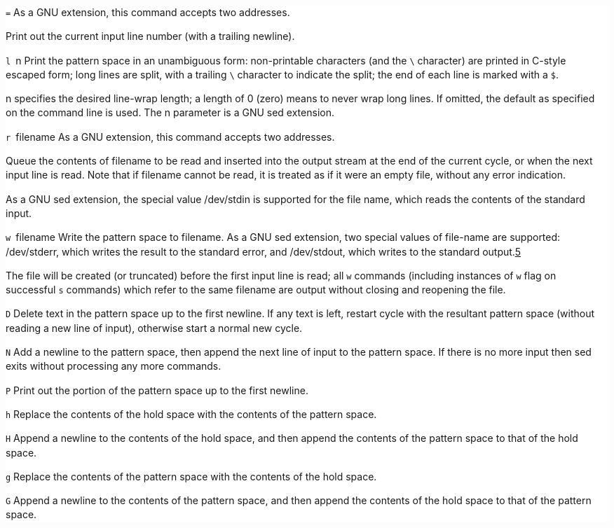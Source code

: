 `=`
    As a GNU extension, this command accepts two addresses. 

Print out the current input line number (with a trailing newline).   


`l `n
    Print the pattern space in an unambiguous form: non-printable characters (and the `\` character) are printed in C-style escaped form; long lines are split, with a trailing `\` character to indicate the split; the end of each line is marked with a `$`. 

n specifies the desired line-wrap length; a length of 0 (zero) means to never wrap long lines. If omitted, the default as specified on the command line is used. The n parameter is a GNU sed extension.   


`r `filename
    As a GNU extension, this command accepts two addresses. 

Queue the contents of filename to be read and inserted into the output stream at the end of the current cycle, or when the next input line is read. Note that if filename cannot be read, it is treated as if it were an empty file, without any error indication. 

As a GNU sed extension, the special value /dev/stdin is supported for the file name, which reads the contents of the standard input.   


`w `filename
    Write the pattern space to filename. As a GNU sed extension, two special values of file-name are supported: /dev/stderr, which writes the result to the standard error, and /dev/stdout, which writes to the standard output.[5](http://www.gnu.org/software/sed/manual/sed.html#fn-5)

The file will be created (or truncated) before the first input line is read; all `w` commands (including instances of `w` flag on successful `s` commands) which refer to the same filename are output without closing and reopening the file.   


`D`
    Delete text in the pattern space up to the first newline. If any text is left, restart cycle with the resultant pattern space (without reading a new line of input), otherwise start a normal new cycle.   

`N`
    Add a newline to the pattern space, then append the next line of input to the pattern space. If there is no more input then sed exits without processing any more commands.   

`P`
    Print out the portion of the pattern space up to the first newline.   

`h`
    Replace the contents of the hold space with the contents of the pattern space.   

`H`
    Append a newline to the contents of the hold space, and then append the contents of the pattern space to that of the hold space.   

`g`
    Replace the contents of the pattern space with the contents of the hold space.   

`G`
    Append a newline to the contents of the pattern space, and then append the contents of the hold space to that of the pattern space.   
